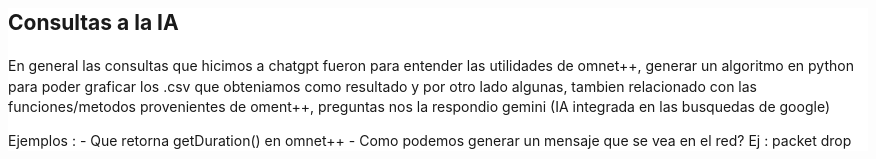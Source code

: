 
## Consultas a la IA

En general las consultas que hicimos a chatgpt fueron para entender las utilidades de omnet++, generar un algoritmo en python para poder graficar los .csv que obteniamos como resultado y por otro lado algunas, tambien relacionado con las funciones/metodos provenientes de oment++, preguntas nos la respondio gemini (IA integrada en las busquedas de google)

Ejemplos : 
    - Que retorna getDuration() en omnet++
    - Como podemos generar un mensaje que se vea en el red? Ej : packet drop

